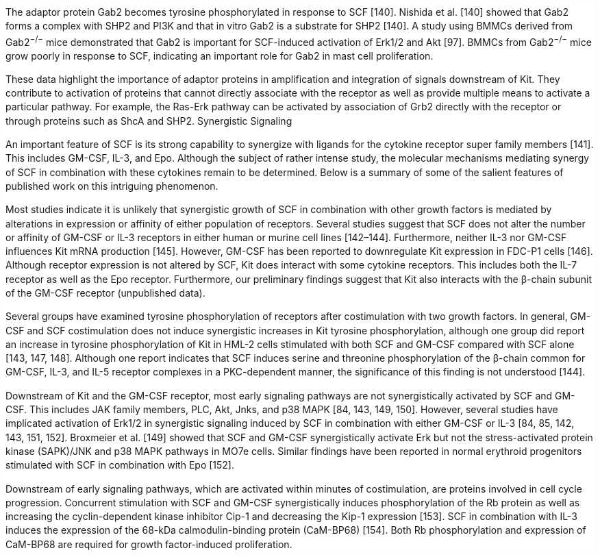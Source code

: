 The adaptor protein Gab2 becomes tyrosine phosphorylated in response to SCF [140]. Nishida et al. [140] showed that Gab2 forms a complex with SHP2 and PI3K and that in vitro Gab2 is a substrate for SHP2 [140]. A study using BMMCs derived from Gab2<sup>−/−</sup> mice demonstrated that Gab2 is important for SCF-induced activation of Erk1/2 and Akt [97]. BMMCs from Gab2<sup>−/−</sup> mice grow poorly in response to SCF, indicating an important role for Gab2 in mast cell proliferation.

These data highlight the importance of adaptor proteins in amplification and integration of signals downstream of Kit. They contribute to activation of proteins that cannot directly associate with the receptor as well as provide multiple means to activate a particular pathway. For example, the Ras-Erk pathway can be activated by association of Grb2 directly with the receptor or through proteins such as ShcA and SHP2.
Synergistic Signaling

An important feature of SCF is its strong capability to synergize with ligands for the cytokine receptor super family members [141]. This includes GM-CSF, IL-3, and Epo. Although the subject of rather intense study, the molecular mechanisms mediating synergy of SCF in combination with these cytokines remain to be determined. Below is a summary of some of the salient features of published work on this intriguing phenomenon.

Most studies indicate it is unlikely that synergistic growth of SCF in combination with other growth factors is mediated by alterations in expression or affinity of either population of receptors. Several studies suggest that SCF does not alter the number or affinity of GM-CSF or IL-3 receptors in either human or murine cell lines [142–144]. Furthermore, neither IL-3 nor GM-CSF influences Kit mRNA production [145]. However, GM-CSF has been reported to downregulate Kit expression in FDC-P1 cells [146]. Although receptor expression is not altered by SCF, Kit does interact with some cytokine receptors. This includes both the IL-7 receptor as well as the Epo receptor. Furthermore, our preliminary findings suggest that Kit also interacts with the β-chain subunit of the GM-CSF receptor (unpublished data).

Several groups have examined tyrosine phosphorylation of receptors after costimulation with two growth factors. In general, GM-CSF and SCF costimulation does not induce synergistic increases in Kit tyrosine phosphorylation, although one group did report an increase in tyrosine phosphorylation of Kit in HML-2 cells stimulated with both SCF and GM-CSF compared with SCF alone [143, 147, 148]. Although one report indicates that SCF induces serine and threonine phosphorylation of the β-chain common for GM-CSF, IL-3, and IL-5 receptor complexes in a PKC-dependent manner, the significance of this finding is not understood [144].

Downstream of Kit and the GM-CSF receptor, most early signaling pathways are not synergistically activated by SCF and GM-CSF. This includes JAK family members, PLC, Akt, Jnks, and p38 MAPK [84, 143, 149, 150]. However, several studies have implicated activation of Erk1/2 in synergistic signaling induced by SCF in combination with either GM-CSF or IL-3 [84, 85, 142, 143, 151, 152]. Broxmeier et al. [149] showed that SCF and GM-CSF synergistically activate Erk but not the stress-activated protein kinase (SAPK)/JNK and p38 MAPK pathways in MO7e cells. Similar findings have been reported in normal erythroid progenitors stimulated with SCF in combination with Epo [152].

Downstream of early signaling pathways, which are activated within minutes of costimulation, are proteins involved in cell cycle progression. Concurrent stimulation with SCF and GM-CSF synergistically induces phosphorylation of the Rb protein as well as increasing the cyclin-dependent kinase inhibitor Cip-1 and decreasing the Kip-1 expression [153]. SCF in combination with IL-3 induces the expression of the 68-kDa calmodulin-binding protein (CaM-BP68) [154]. Both Rb phosphorylation and expression of CaM-BP68 are required for growth factor-induced proliferation.
